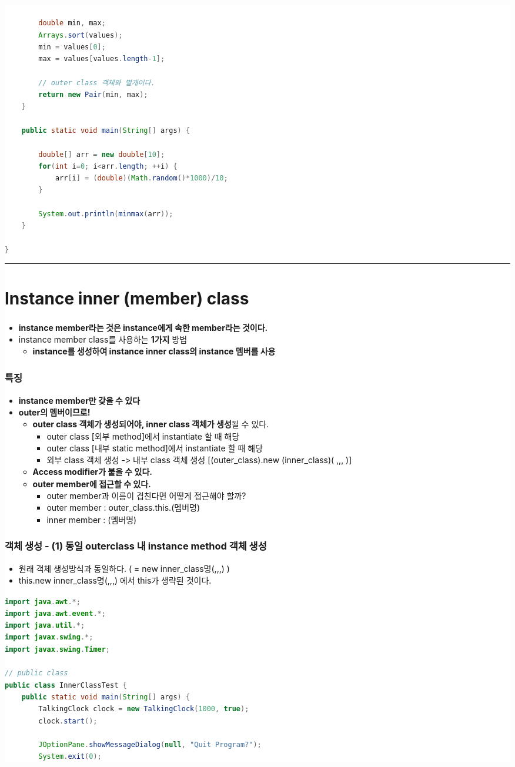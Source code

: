 ```java
		
		double min, max;
		Arrays.sort(values);
		min = values[0];
		max = values[values.length-1];
		
		// outer class 객체와 별개이다.
		return new Pair(min, max);
	}
	
	public static void main(String[] args) {
		
		double[] arr = new double[10];
		for(int i=0; i<arr.length; ++i) {
			arr[i] = (double)(Math.random()*1000)/10;
		}
		
		System.out.println(minmax(arr));
	}

}
```

-----
  
# Instance inner (member) class
  - **instance member라는 것은 instance에게 속한 member라는 것이다.**
  - instance member class를 사용하는 **1가지** 방법
    - **instance를 생성하여 instance inner class의 instance 멤버를 사용**

### 특징
  - **instance member만 갖을 수 있다**
  - **outer의 멤버이므로!**
    - **outer class 객체가 생성되어야, inner class 객체가 생성**될 수 있다.
      - outer class [외부 method]에서 instantiate 할 때 해당
      - outer class [내부 static method]에서 instantiate 할 때 해당
      - 외부 class 객체 생성 -> 내부 class 객체 생성 [(outer_class).new (inner_class)( ,,, )] 
    - **Access modifier가 붙을 수 있다.**
    - **outer member에 접근할 수 있다.**
      - outer member과 이름이 겹친다면 어떻게 접근해야 할까?
      - outer member : outer_class.this.(멤버명)
      - inner member : (멤버명)  

### 객체 생성 - (1) 동일 outerclass 내 instance method 객체 생성
  - 원래 객체 생성방식과 동일하다. ( = new inner_class명(,,,) )
  - this.new inner_class명(,,,) 에서 this가 생략된 것이다.

```java
import java.awt.*;
import java.awt.event.*;
import java.util.*;
import javax.swing.*;
import javax.swing.Timer;

// public class
public class InnerClassTest {
	public static void main(String[] args) {
		TalkingClock clock = new TalkingClock(1000, true);
		clock.start();
		
		JOptionPane.showMessageDialog(null, "Quit Program?");
		System.exit(0);
```